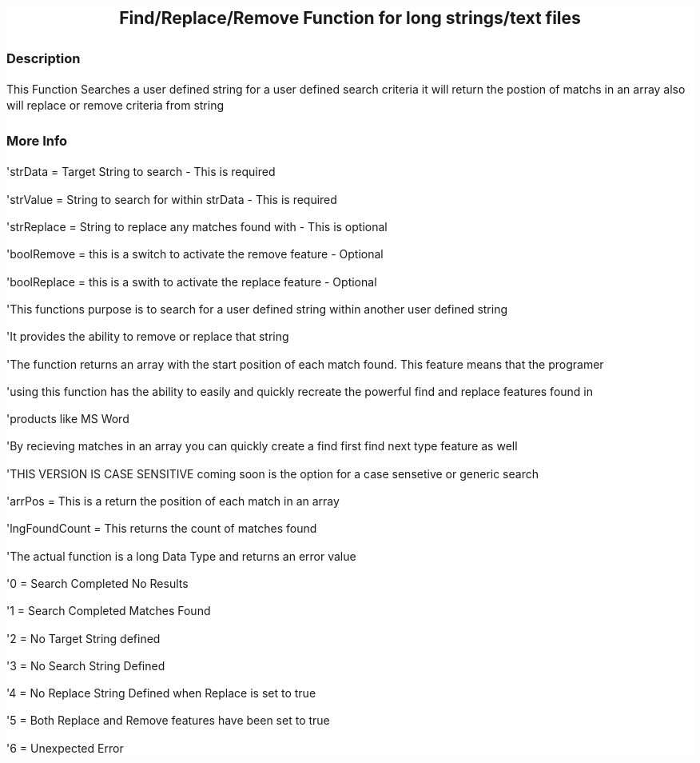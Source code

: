 ﻿<div align="center">

## Find/Replace/Remove Function for long strings/text files


</div>

### Description

This Function Searches a user defined string for a user defined search criteria it will return the postion of matchs in an array also will replace or remove criteria from string
 
### More Info
 
'strData = Target String to search - This is required

'strValue = String to search for within strData - This is required

'strReplace = String to replace any matches found with - This is optional

'boolRemove = this is a switch to activate the remove feature - Optional

'boolReplace = this is a swith to activate the replace feature - Optional

'This functions purpose is to search for a user defined string within another user defined string

'It provides the ability to remove or replace that string

'The function returns an array with the start position of each match found. This feature means that the programer

'using this function has the ability to easily and quickly recreate the powerful find and replace features found in

'products like MS Word

'By recieving matches in an array you can quickly create a find first find next type feature as well

'THIS VERSION IS CASE SENSITIVE coming soon is the option for a case sensetive or generic search

'arrPos = This is a return the position of each match in an array

'lngFoundCount = This returns the count of matches found

'The actual function is a long Data Type and returns an error value

'0 = Search Completed No Results

'1 = Search Completed Matches Found

'2 = No Target String defined

'3 = No Search String Defined

'4 = No Replace String Defined when Replace is set to true

'5 = Both Replace and Remove features have been set to true

'6 = Unexpected Error

